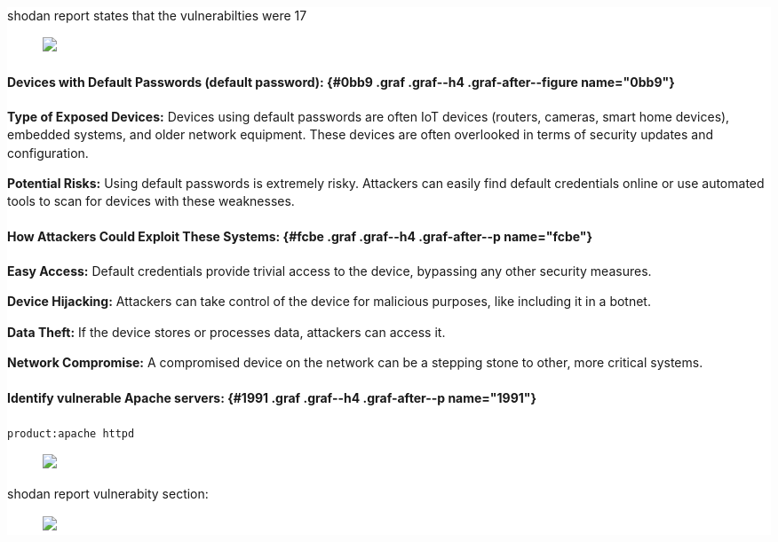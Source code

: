 shodan report states that the vulnerabilties were 17

<figure id="1e74" class="graf graf--figure graf-after--p">
<img
src="https://cdn-images-1.medium.com/max/800/1*5XDWNBDToBCUcCYPyM0j5A.png"
class="graf-image" data-image-id="1*5XDWNBDToBCUcCYPyM0j5A.png"
data-width="1908" data-height="781" />
</figure>

#### **Devices with Default Passwords (default password):** {#0bb9 .graf .graf--h4 .graf-after--figure name="0bb9"}

**Type of Exposed Devices:** Devices using default passwords are often
IoT devices (routers, cameras, smart home devices), embedded systems,
and older network equipment. These devices are often overlooked in terms
of security updates and configuration.

**Potential Risks:** Using default passwords is extremely risky.
Attackers can easily find default credentials online or use automated
tools to scan for devices with these weaknesses.

#### **How Attackers Could Exploit These Systems:** {#fcbe .graf .graf--h4 .graf-after--p name="fcbe"}

**Easy Access:** Default credentials provide trivial access to the
device, bypassing any other security measures.

**Device Hijacking:** Attackers can take control of the device for
malicious purposes, like including it in a botnet.

**Data Theft:** If the device stores or processes data, attackers can
access it.

**Network Compromise:** A compromised device on the network can be a
stepping stone to other, more critical systems.

#### **Identify vulnerable Apache servers**: {#1991 .graf .graf--h4 .graf-after--p name="1991"}

``` {#9957 .graf .graf--pre .graf-after--h4 .graf--preV2 code-block-mode="1" spellcheck="false" code-block-lang="makefile"}
product:apache httpd
```

<figure id="8620" class="graf graf--figure graf-after--pre">
<img
src="https://cdn-images-1.medium.com/max/800/1*LOI5syhjW2kao5LBQNbryQ.png"
class="graf-image" data-image-id="1*LOI5syhjW2kao5LBQNbryQ.png"
data-width="1918" data-height="949" />
</figure>

shodan report vulnerabity section:

<figure id="6470" class="graf graf--figure graf-after--p">
<img
src="https://cdn-images-1.medium.com/max/800/1*cZzMkvSmgX2CsXVRwngz9Q.png"
class="graf-image" data-image-id="1*cZzMkvSmgX2CsXVRwngz9Q.png"
data-width="1911" data-height="931" />
</figure>
